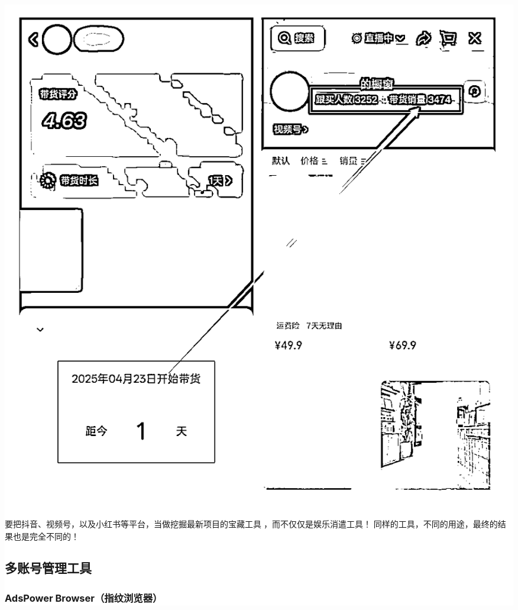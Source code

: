 ![](img/ff35e27d2911ce9c4fe9527d75735e69.png "None")

要把抖音、视频号，以及小红书等平台，当做挖掘最新项目的宝藏工具 ，而不仅仅是娱乐消遣工具！ 同样的工具，不同的用途，最终的结果也是完全不同的！

## 多账号管理工具

### AdsPower Browser（指纹浏览器）
